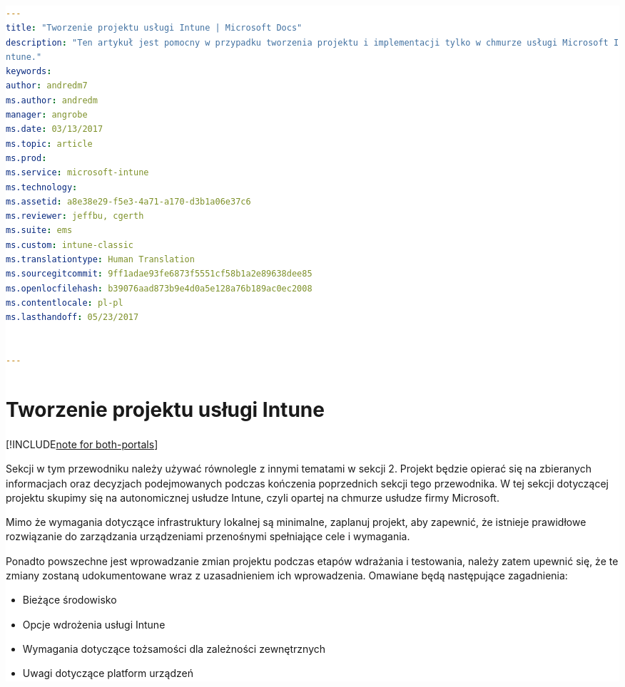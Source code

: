 ```yaml
---
title: "Tworzenie projektu usługi Intune | Microsoft Docs"
description: "Ten artykuł jest pomocny w przypadku tworzenia projektu i implementacji tylko w chmurze usługi Microsoft Intune."
keywords: 
author: andredm7
ms.author: andredm
manager: angrobe
ms.date: 03/13/2017
ms.topic: article
ms.prod: 
ms.service: microsoft-intune
ms.technology: 
ms.assetid: a8e38e29-f5e3-4a71-a170-d3b1a06e37c6
ms.reviewer: jeffbu, cgerth
ms.suite: ems
ms.custom: intune-classic
ms.translationtype: Human Translation
ms.sourcegitcommit: 9ff1adae93fe6873f5551cf58b1a2e89638dee85
ms.openlocfilehash: b39076aad873b9e4d0a5e128a76b189ac0ec2008
ms.contentlocale: pl-pl
ms.lasthandoff: 05/23/2017


---
```


# <a name="create-an-intune-design"></a>Tworzenie projektu usługi Intune

[!INCLUDE[note for both-portals](../includes/note-for-both-portals.md)]

Sekcji w tym przewodniku należy używać równolegle z innymi tematami w sekcji 2. Projekt będzie opierać się na zbieranych informacjach oraz decyzjach podejmowanych podczas kończenia poprzednich sekcji tego przewodnika. W tej sekcji dotyczącej projektu skupimy się na autonomicznej usłudze Intune, czyli opartej na chmurze usłudze firmy Microsoft.

Mimo że wymagania dotyczące infrastruktury lokalnej są minimalne, zaplanuj projekt, aby zapewnić, że istnieje prawidłowe rozwiązanie do zarządzania urządzeniami przenośnymi spełniające cele i wymagania.

Ponadto powszechne jest wprowadzanie zmian projektu podczas etapów wdrażania i testowania, należy zatem upewnić się, że te zmiany zostaną udokumentowane wraz z uzasadnieniem ich wprowadzenia. Omawiane będą następujące zagadnienia:

-   Bieżące środowisko

-   Opcje wdrożenia usługi Intune

-   Wymagania dotyczące tożsamości dla zależności zewnętrznych

-   Uwagi dotyczące platform urządzeń
